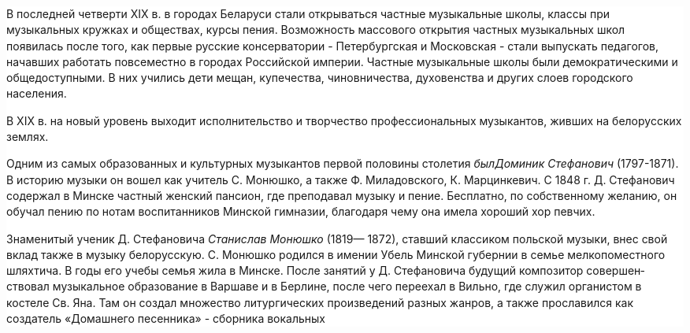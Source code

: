 В последней четверти XIX в. в городах Беларуси стали открываться частные
музыкальные школы, классы при музыкальных кружках и обще­ствах, курсы
пения. Возможность массового открытия частных музыкаль­ных школ
появилась после того, как первые русские консерватории -
Пе­тербургская и Московская - стали выпускать педагогов,
начавших рабо­тать повсеместно в городах Российской империи.
Частные музыкальные школы были демократическими и общедоступными.
В них учились дети мещан, купечества, чиновничества, духовенства и
других слоев городско­го населения.

В XIX в. на новый уровень выходит исполнительство и творчество
профессиональных музыкантов, живших на белорусских землях.

Одним из самых образованных и культурных музыкантов первой по­ловины
столетия *былДоминик Стефанович* (1797-1871). В историю музы­ки он
вошел как учитель С. Монюшко, а также Ф. Миладовского, К.
Мар­цинкевич. С 1848 г. Д. Стефанович содержал в Минске
частный женский пансион, где преподавал музыку и пение. Бесплатно,
по собственному желанию, он обучал пению по нотам воспитанников Минской
гимназии, благодаря чему она имела хороший хор певчих.

Знаменитый ученик Д. Стефановича *Станислав Монюшко* (1819— 1872),
ставший классиком польской музыки, внес свой вклад также в му­зыку
белорусскую. С. Монюшко родился в имении Убель Минской губер­нии в семье
мелкопоместного шляхтича. В годы его учебы семья жила в Минске. После
занятий у Д. Стефановича будущий композитор совершен­ствовал
музыкальное образование в Варшаве и в Берлине, после чего
пе­реехал в Вильно, где служил органистом в костеле Св. Яна. Там
он создал множество литургических произведений разных жанров, а также
просла­вился как создатель «Домашнего песенника» - сборника вокальных
